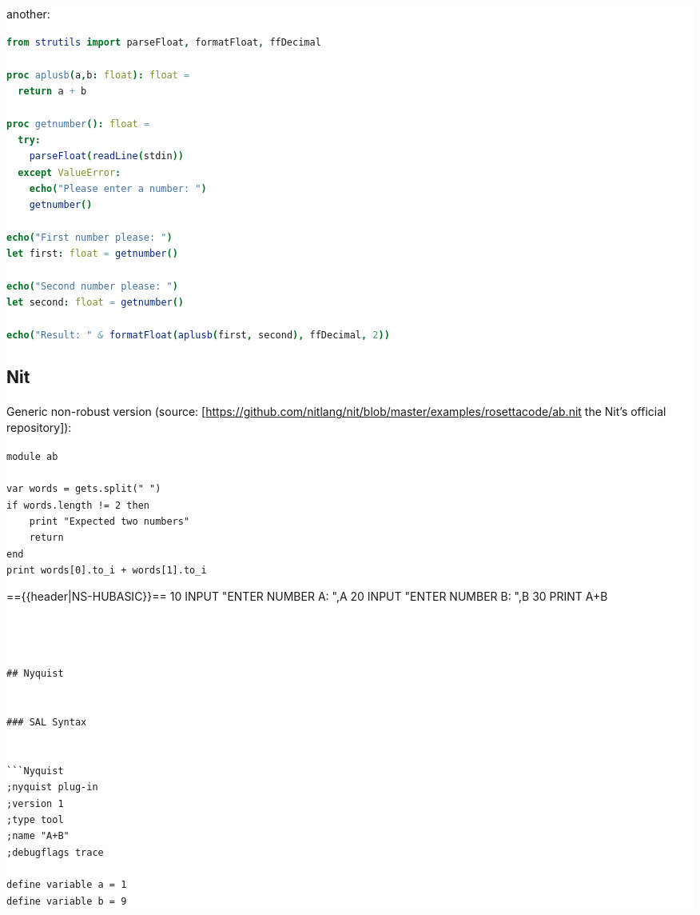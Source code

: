 
another:


```nim
from strutils import parseFloat, formatFloat, ffDecimal

proc aplusb(a,b: float): float =
  return a + b

proc getnumber(): float =
  try:
    parseFloat(readLine(stdin))
  except ValueError:
    echo("Please enter a number: ")
    getnumber()

echo("First number please: ")
let first: float = getnumber()

echo("Second number please: ")
let second: float = getnumber()

echo("Result: " & formatFloat(aplusb(first, second), ffDecimal, 2))
```



## Nit

Generic non-robust version (source: [https://github.com/nitlang/nit/blob/master/examples/rosettacode/ab.nit the Nit’s official repository]):

```nit
module ab

var words = gets.split(" ")
if words.length != 2 then
	print "Expected two numbers"
	return
end
print words[0].to_i + words[1].to_i
```


=={{header|NS-HUBASIC}}==
<lang NS-HUBASIC>10 INPUT "ENTER NUMBER A: ",A
20 INPUT "ENTER NUMBER B: ",B
30 PRINT A+B
```



## Nyquist


### SAL Syntax


```Nyquist
;nyquist plug-in
;version 1
;type tool
;name "A+B"
;debugflags trace

define variable a = 1
define variable b = 9
```
